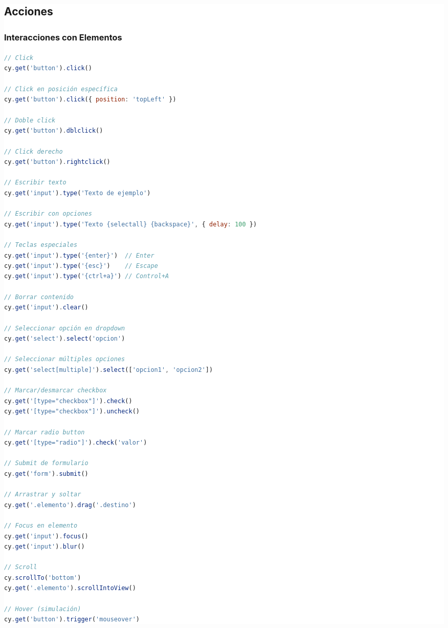 ## Acciones

### Interacciones con Elementos
```javascript
// Click
cy.get('button').click()

// Click en posición específica
cy.get('button').click({ position: 'topLeft' })

// Doble click
cy.get('button').dblclick()

// Click derecho
cy.get('button').rightclick()

// Escribir texto
cy.get('input').type('Texto de ejemplo')

// Escribir con opciones
cy.get('input').type('Texto {selectall} {backspace}', { delay: 100 })

// Teclas especiales
cy.get('input').type('{enter}')  // Enter
cy.get('input').type('{esc}')    // Escape
cy.get('input').type('{ctrl+a}') // Control+A

// Borrar contenido
cy.get('input').clear()

// Seleccionar opción en dropdown
cy.get('select').select('opcion')

// Seleccionar múltiples opciones
cy.get('select[multiple]').select(['opcion1', 'opcion2'])

// Marcar/desmarcar checkbox
cy.get('[type="checkbox"]').check()
cy.get('[type="checkbox"]').uncheck()

// Marcar radio button
cy.get('[type="radio"]').check('valor')

// Submit de formulario
cy.get('form').submit()

// Arrastrar y soltar
cy.get('.elemento').drag('.destino')

// Focus en elemento
cy.get('input').focus()
cy.get('input').blur()

// Scroll
cy.scrollTo('bottom')
cy.get('.elemento').scrollIntoView()

// Hover (simulación)
cy.get('button').trigger('mouseover')
```
